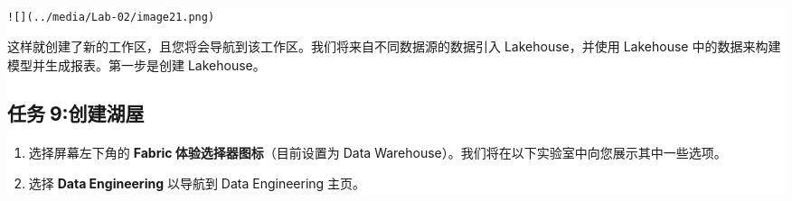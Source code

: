     ![](../media/Lab-02/image21.png)

这样就创建了新的工作区，且您将会导航到该工作区。我们将来自不同数据源的数据引入
Lakehouse，并使用 Lakehouse 中的数据来构建模型并生成报表。第一步是创建
Lakehouse。

## 任务 9:创建湖屋

1. 选择屏幕左下角的 **Fabric 体验选择器图标**（目前设置为 Data
    Warehouse）。我们将在以下实验室中向您展示其中一些选项。

2. 选择 **Data Engineering** 以导航到 Data Engineering 主页。
